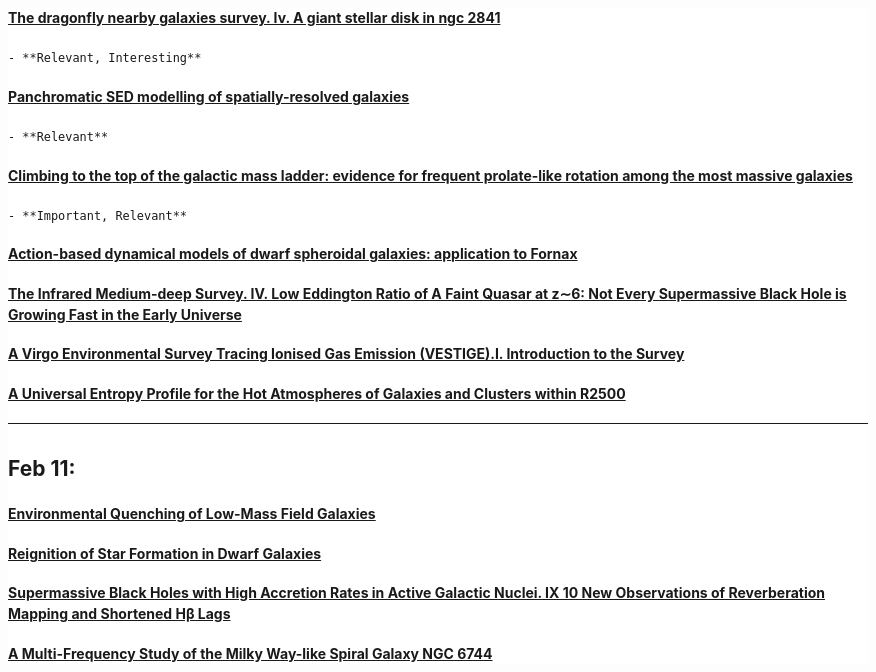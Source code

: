 #### [The dragonfly nearby galaxies survey. Iv. A giant stellar disk in ngc 2841](https://arxiv.org/abs/1802.02583)
    - **Relevant, Interesting**


#### [Panchromatic SED modelling of spatially-resolved galaxies](https://arxiv.org/abs/1802.02583)
    - **Relevant**


#### [Climbing to the top of the galactic mass ladder: evidence for frequent prolate-like rotation among the most massive galaxies](https://arxiv.org/abs/1802.02591)
    - **Important, Relevant**


#### [Action-based dynamical models of dwarf spheroidal galaxies: application to Fornax](https://arxiv.org/abs/1802.02606)


#### [The Infrared Medium-deep Survey. IV. Low Eddington Ratio of A Faint Quasar at z∼6: Not Every Supermassive Black Hole is Growing Fast in the Early Universe](https://arxiv.org/abs/1802.02782)


#### [A Virgo Environmental Survey Tracing Ionised Gas Emission (VESTIGE).I. Introduction to the Survey](https://arxiv.org/abs/1802.02829)


#### [A Universal Entropy Profile for the Hot Atmospheres of Galaxies and Clusters within R2500](https://arxiv.org/abs/1802.02589)


----

## Feb 11:

#### [Environmental Quenching of Low-Mass Field Galaxies](https://arxiv.org/abs/1802.03017)


#### [Reignition of Star Formation in Dwarf Galaxies](https://arxiv.org/abs/1802.03019)


#### [Supermassive Black Holes with High Accretion Rates in Active Galactic Nuclei. IX 10 New Observations of Reverberation Mapping and Shortened Hβ Lags](https://arxiv.org/abs/1802.03022)


#### [A Multi-Frequency Study of the Milky Way-like Spiral Galaxy NGC 6744](https://arxiv.org/abs/1802.03075)
